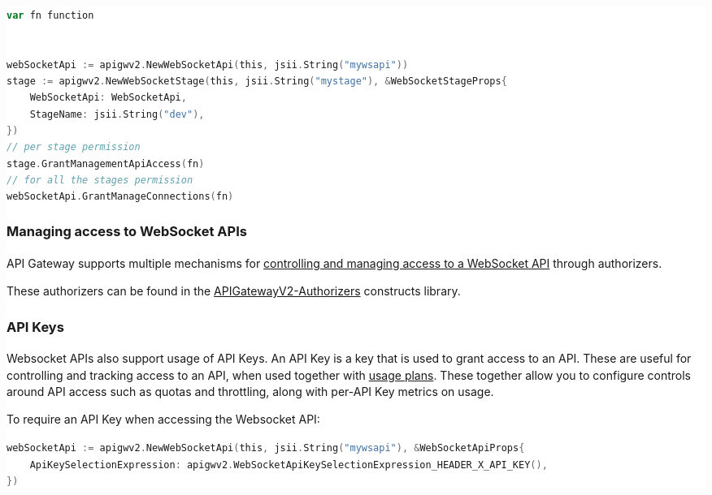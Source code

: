 ```go
var fn function


webSocketApi := apigwv2.NewWebSocketApi(this, jsii.String("mywsapi"))
stage := apigwv2.NewWebSocketStage(this, jsii.String("mystage"), &WebSocketStageProps{
	WebSocketApi: WebSocketApi,
	StageName: jsii.String("dev"),
})
// per stage permission
stage.GrantManagementApiAccess(fn)
// for all the stages permission
webSocketApi.GrantManageConnections(fn)
```

### Managing access to WebSocket APIs

API Gateway supports multiple mechanisms for [controlling and managing access to a WebSocket API](https://docs.aws.amazon.com/apigateway/latest/developerguide/apigateway-websocket-api-control-access.html) through authorizers.

These authorizers can be found in the [APIGatewayV2-Authorizers](https://docs.aws.amazon.com/cdk/api/v2/docs/aws-cdk-lib.aws_apigatewayv2_authorizers-readme.html) constructs library.

### API Keys

Websocket APIs also support usage of API Keys. An API Key is a key that is used to grant access to an API. These are useful for controlling and tracking access to an API, when used together with [usage plans](https://docs.aws.amazon.com/apigateway/latest/developerguide/api-gateway-api-usage-plans.html). These together allow you to configure controls around API access such as quotas and throttling, along with per-API Key metrics on usage.

To require an API Key when accessing the Websocket API:

```go
webSocketApi := apigwv2.NewWebSocketApi(this, jsii.String("mywsapi"), &WebSocketApiProps{
	ApiKeySelectionExpression: apigwv2.WebSocketApiKeySelectionExpression_HEADER_X_API_KEY(),
})
```
